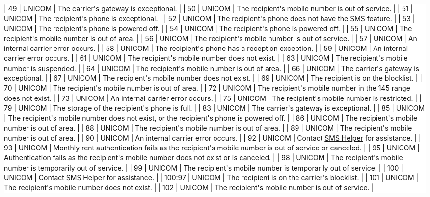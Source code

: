 | 49                   | UNICOM | The carrier's gateway is exceptional.                         |
| 50 | UNICOM | The recipient's mobile number is out of service. |
| 51           | UNICOM | The recipient's phone is exceptional.                 |
| 52 | UNICOM | The recipient's phone does not have the SMS feature. |
| 53 | UNICOM | The recipient's phone is powered off. |
| 54 | UNICOM | The recipient's phone is powered off. |
| 55 | UNICOM | The recipient's mobile number is out of area. |
| 56 | UNICOM | The recipient's mobile number is out of service. |
| 57 | UNICOM | An internal carrier error occurs.  |
| 58 | UNICOM | The recipient's phone has a reception exception. |
| 59 | UNICOM | An internal carrier error occurs.  |
| 61 | UNICOM | The recipient's mobile number does not exist. |
| 63           | UNICOM | The recipient's mobile number is suspended.                 |
| 64 | UNICOM | The recipient's mobile number is out of area. |
| 66                   | UNICOM | The carrier's gateway is exceptional.                         |
| 67 | UNICOM | The recipient's mobile number does not exist. |
| 69 | UNICOM | The recipient is on the blocklist. |
| 70 | UNICOM | The recipient's mobile number is out of area. |
| 72 | UNICOM | The recipient's mobile number in the 145 range does not exist. |
| 73 | UNICOM | An internal carrier error occurs.  |
| 75 | UNICOM | The recipient's mobile number is restricted. |
| 79 | UNICOM | The storage of the recipient's phone is full. |
| 83                   | UNICOM | The carrier's gateway is exceptional.                         |
| 85 | UNICOM  | The recipient's mobile number does not exist, or the recipient's phone is powered off.  |
| 86 | UNICOM | The recipient's mobile number is out of area. |
| 88 | UNICOM | The recipient's mobile number is out of area. |
| 89 | UNICOM | The recipient's mobile number is out of area. |
| 90 | UNICOM | An internal carrier error occurs.  |
| 92 | UNICOM   | Contact [SMS Helper](https://intl.cloud.tencent.com/document/product/382/3773) for assistance. |
| 93 | UNICOM | Monthly rent authentication fails as the recipient's mobile number is out of service or canceled. |
| 95 | UNICOM | Authentication fails as the recipient's mobile number does not exist or is canceled. |
| 98 | UNICOM | The recipient's mobile number is temporarily out of service. |
| 99 | UNICOM | The recipient's mobile number is temporarily out of service. |
| 100 | UNICOM   | Contact [SMS Helper](https://intl.cloud.tencent.com/document/product/382/3773) for assistance. |
| 100:97       | UNICOM  | The recipient is on the carrier's blocklist.             |
| 101 | UNICOM | The recipient's mobile number does not exist. |
| 102 | UNICOM | The recipient's mobile number is out of service. |